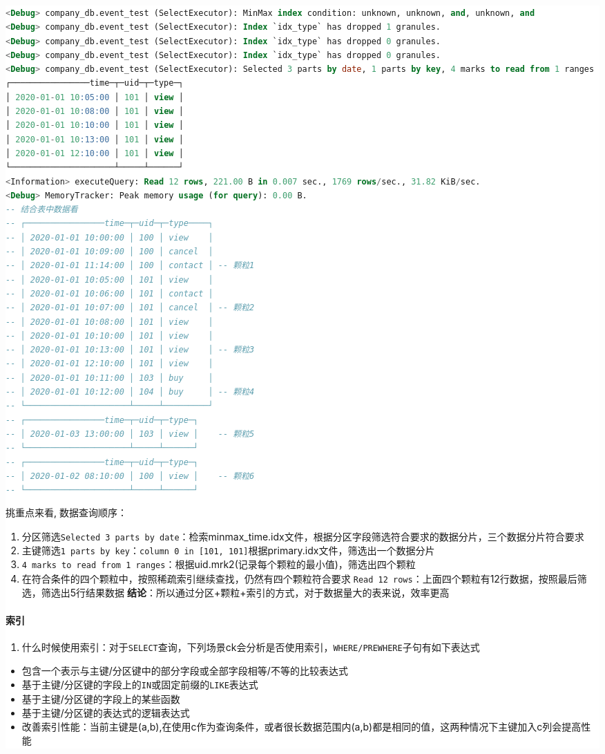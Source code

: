 ```sql
<Debug> company_db.event_test (SelectExecutor): MinMax index condition: unknown, unknown, and, unknown, and
<Debug> company_db.event_test (SelectExecutor): Index `idx_type` has dropped 1 granules.
<Debug> company_db.event_test (SelectExecutor): Index `idx_type` has dropped 0 granules.
<Debug> company_db.event_test (SelectExecutor): Index `idx_type` has dropped 0 granules.
<Debug> company_db.event_test (SelectExecutor): Selected 3 parts by date, 1 parts by key, 4 marks to read from 1 ranges
┌────────────────time─┬─uid─┬─type─┐
│ 2020-01-01 10:05:00 │ 101 │ view │
│ 2020-01-01 10:08:00 │ 101 │ view │
│ 2020-01-01 10:10:00 │ 101 │ view │
│ 2020-01-01 10:13:00 │ 101 │ view │
│ 2020-01-01 12:10:00 │ 101 │ view │
└─────────────────────┴─────┴──────┘
<Information> executeQuery: Read 12 rows, 221.00 B in 0.007 sec., 1769 rows/sec., 31.82 KiB/sec.
<Debug> MemoryTracker: Peak memory usage (for query): 0.00 B.
-- 结合表中数据看
-- ┌────────────────time─┬─uid─┬─type────┐
-- │ 2020-01-01 10:00:00 │ 100 │ view    │
-- │ 2020-01-01 10:09:00 │ 100 │ cancel  │
-- │ 2020-01-01 11:14:00 │ 100 │ contact │ -- 颗粒1
-- │ 2020-01-01 10:05:00 │ 101 │ view    │
-- │ 2020-01-01 10:06:00 │ 101 │ contact │
-- │ 2020-01-01 10:07:00 │ 101 │ cancel  │ -- 颗粒2
-- │ 2020-01-01 10:08:00 │ 101 │ view    │
-- │ 2020-01-01 10:10:00 │ 101 │ view    │
-- │ 2020-01-01 10:13:00 │ 101 │ view    │ -- 颗粒3
-- │ 2020-01-01 12:10:00 │ 101 │ view    │
-- │ 2020-01-01 10:11:00 │ 103 │ buy     │
-- │ 2020-01-01 10:12:00 │ 104 │ buy     │ -- 颗粒4
-- └─────────────────────┴─────┴─────────┘
-- ┌────────────────time─┬─uid─┬─type─┐
-- │ 2020-01-03 13:00:00 │ 103 │ view │    -- 颗粒5
-- └─────────────────────┴─────┴──────┘
-- ┌────────────────time─┬─uid─┬─type─┐
-- │ 2020-01-02 08:10:00 │ 100 │ view │    -- 颗粒6
-- └─────────────────────┴─────┴──────┘
```
挑重点来看, 数据查询顺序：
1. 分区筛选`Selected 3 parts by date`：检索minmax_time.idx文件，根据分区字段筛选符合要求的数据分片，三个数据分片符合要求
2. 主键筛选`1 parts by key`：`column 0 in [101, 101]`根据primary.idx文件，筛选出一个数据分片
3. `4 marks to read from 1 ranges`：根据uid.mrk2(记录每个颗粒的最小值)，筛选出四个颗粒
4. 在符合条件的四个颗粒中，按照稀疏索引继续查找，仍然有四个颗粒符合要求
`Read 12 rows`：上面四个颗粒有12行数据，按照最后筛选，筛选出5行结果数据
**结论**：所以通过分区+颗粒+索引的方式，对于数据量大的表来说，效率更高

#### 索引
1. 什么时候使用索引：对于`SELECT`查询，下列场景ck会分析是否使用索引，`WHERE/PREWHERE`子句有如下表达式
- 包含一个表示与主键/分区键中的部分字段或全部字段相等/不等的比较表达式
- 基于主键/分区键的字段上的`IN`或固定前缀的`LIKE`表达式
- 基于主键/分区键的字段上的某些函数
- 基于主键/分区键的表达式的逻辑表达式
- 改善索引性能：当前主键是(a,b),在使用c作为查询条件，或者很长数据范围内(a,b)都是相同的值，这两种情况下主键加入c列会提高性能
